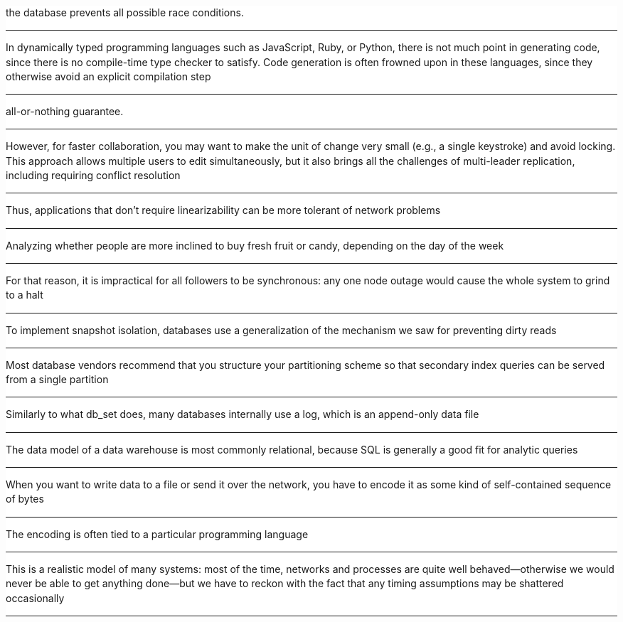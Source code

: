 the database prevents all possible race conditions.

---
In dynamically typed programming languages such as JavaScript, Ruby, or Python, there is not much
point in generating code, since there is no compile-time type checker to satisfy. Code generation is
often frowned upon in these languages, since they otherwise avoid an explicit compilation step

---
all-or-nothing guarantee.

---
However, for faster collaboration, you may want to make the unit of change very small (e.g., a single
keystroke) and avoid locking. This approach allows multiple users to edit simultaneously, but it also brings
all the challenges of multi-leader replication, including requiring conflict resolution

---
Thus, applications that don’t require linearizability can be more tolerant of network problems

---
Analyzing whether people are more inclined to buy fresh fruit or candy, depending on the day of the week

---
For that reason, it is impractical for all followers to be synchronous: any one node outage would
cause the whole system to grind to a halt

---
To implement snapshot isolation, databases use a generalization of the mechanism we saw for
preventing dirty reads

---
Most database vendors recommend that you structure
your partitioning scheme so that secondary index queries can be served from a single partition

---
Similarly to what db_set does, many databases
internally use a log, which is an append-only data file

---
The data model of a data warehouse is most commonly relational, because SQL is generally a good fit
for analytic queries

---
When you want to write data to a file or send it over the network, you have to encode it as some
kind of self-contained sequence of bytes

---
The encoding is often tied to a particular programming language

---
This is a realistic model of many
systems: most of the time, networks and processes are quite well behaved—otherwise we would never
be able to get anything done—but we have to reckon with the fact that any timing assumptions
may be shattered occasionally

---